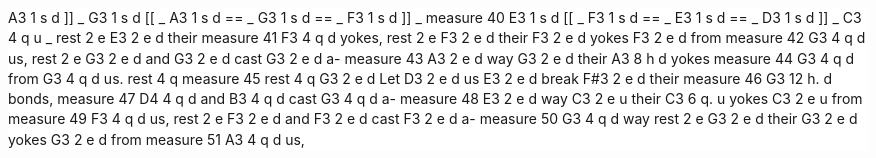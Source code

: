 A3     1        s     d  ]]                _
G3     1        s     d  [[                _
A3     1        s     d  ==                _
G3     1        s     d  ==                _
F3     1        s     d  ]]                _
measure 40
E3     1        s     d  [[                _
F3     1        s     d  ==                _
E3     1        s     d  ==                _
D3     1        s     d  ]]                _
C3     4        q     u                    _
rest   2        e
E3     2        e     d                    their
measure 41
F3     4        q     d                    yokes,
rest   2        e
F3     2        e     d                    their
F3     2        e     d                    yokes
F3     2        e     d                    from
measure 42
G3     4        q     d                    us,
rest   2        e
G3     2        e     d                    and
G3     2        e     d                    cast
G3     2        e     d                    a-
measure 43
A3     2        e     d                    way
G3     2        e     d                    their
A3     8        h     d                    yokes
measure 44
G3     4        q     d                    from
G3     4        q     d                    us.
rest   4        q
measure 45
rest   4        q
G3     2        e     d                    Let
D3     2        e     d                    us
E3     2        e     d                    break
F#3    2        e     d                    their
measure 46
G3    12        h.    d                    bonds,
measure 47
D4     4        q     d                    and
B3     4        q     d                    cast
G3     4        q     d                    a-
measure 48
E3     2        e     d                    way
C3     2        e     u                    their
C3     6        q.    u                    yokes
C3     2        e     u                    from
measure 49
F3     4        q     d                    us,
rest   2        e
F3     2        e     d                    and
F3     2        e     d                    cast
F3     2        e     d                    a-
measure 50
G3     4        q     d                    way
rest   2        e
G3     2        e     d                    their
G3     2        e     d                    yokes
G3     2        e     d                    from
measure 51
A3     4        q     d                    us,